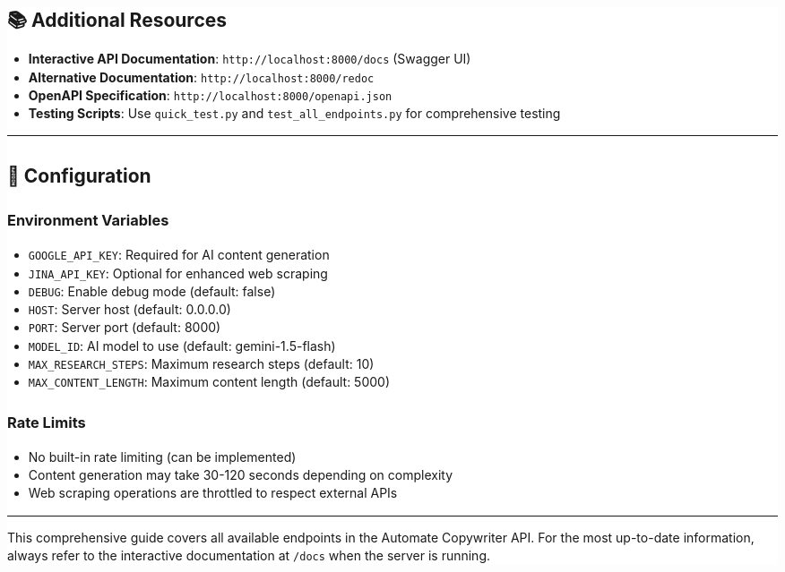 
## 📚 Additional Resources

- **Interactive API Documentation**: `http://localhost:8000/docs` (Swagger UI)
- **Alternative Documentation**: `http://localhost:8000/redoc`
- **OpenAPI Specification**: `http://localhost:8000/openapi.json`
- **Testing Scripts**: Use `quick_test.py` and `test_all_endpoints.py` for comprehensive testing

---

## 🔧 Configuration

### Environment Variables
- `GOOGLE_API_KEY`: Required for AI content generation
- `JINA_API_KEY`: Optional for enhanced web scraping
- `DEBUG`: Enable debug mode (default: false)
- `HOST`: Server host (default: 0.0.0.0)
- `PORT`: Server port (default: 8000)
- `MODEL_ID`: AI model to use (default: gemini-1.5-flash)
- `MAX_RESEARCH_STEPS`: Maximum research steps (default: 10)
- `MAX_CONTENT_LENGTH`: Maximum content length (default: 5000)

### Rate Limits
- No built-in rate limiting (can be implemented)
- Content generation may take 30-120 seconds depending on complexity
- Web scraping operations are throttled to respect external APIs

---

This comprehensive guide covers all available endpoints in the Automate Copywriter API. For the most up-to-date information, always refer to the interactive documentation at `/docs` when the server is running.
